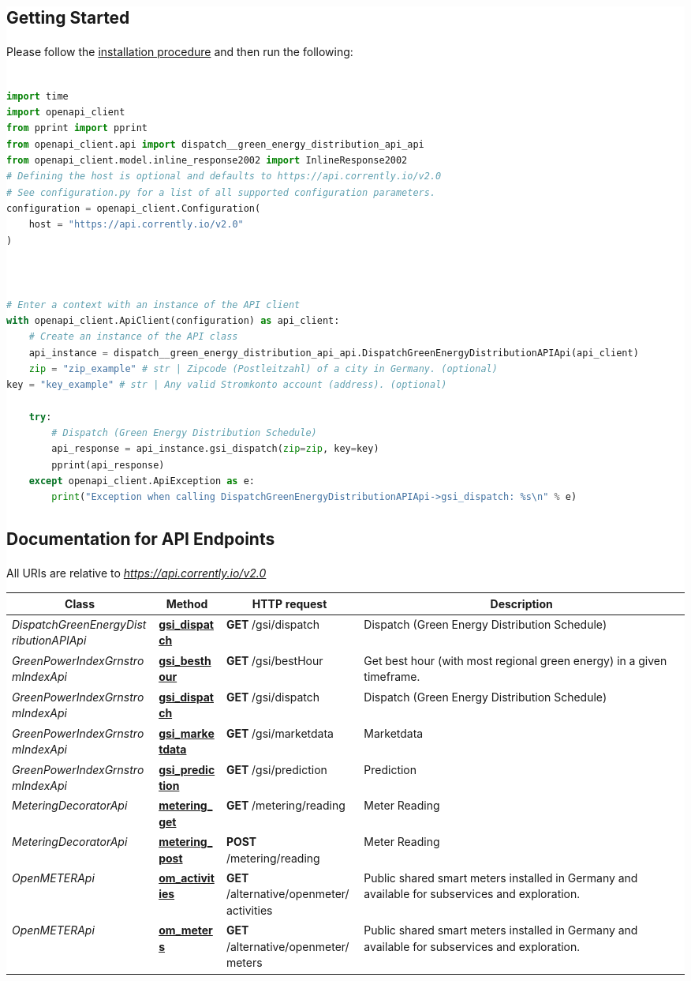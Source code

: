 ## Getting Started

Please follow the [installation procedure](#installation--usage) and then run the following:

```python

import time
import openapi_client
from pprint import pprint
from openapi_client.api import dispatch__green_energy_distribution_api_api
from openapi_client.model.inline_response2002 import InlineResponse2002
# Defining the host is optional and defaults to https://api.corrently.io/v2.0
# See configuration.py for a list of all supported configuration parameters.
configuration = openapi_client.Configuration(
    host = "https://api.corrently.io/v2.0"
)



# Enter a context with an instance of the API client
with openapi_client.ApiClient(configuration) as api_client:
    # Create an instance of the API class
    api_instance = dispatch__green_energy_distribution_api_api.DispatchGreenEnergyDistributionAPIApi(api_client)
    zip = "zip_example" # str | Zipcode (Postleitzahl) of a city in Germany. (optional)
key = "key_example" # str | Any valid Stromkonto account (address). (optional)

    try:
        # Dispatch (Green Energy Distribution Schedule)
        api_response = api_instance.gsi_dispatch(zip=zip, key=key)
        pprint(api_response)
    except openapi_client.ApiException as e:
        print("Exception when calling DispatchGreenEnergyDistributionAPIApi->gsi_dispatch: %s\n" % e)
```

## Documentation for API Endpoints

All URIs are relative to *https://api.corrently.io/v2.0*

Class | Method | HTTP request | Description
------------ | ------------- | ------------- | -------------
*DispatchGreenEnergyDistributionAPIApi* | [**gsi_dispatch**](docs/DispatchGreenEnergyDistributionAPIApi.md#gsi_dispatch) | **GET** /gsi/dispatch | Dispatch (Green Energy Distribution Schedule)
*GreenPowerIndexGrnstromIndexApi* | [**gsi_besthour**](docs/GreenPowerIndexGrnstromIndexApi.md#gsi_besthour) | **GET** /gsi/bestHour | Get best hour (with most regional green energy) in a given timeframe.
*GreenPowerIndexGrnstromIndexApi* | [**gsi_dispatch**](docs/GreenPowerIndexGrnstromIndexApi.md#gsi_dispatch) | **GET** /gsi/dispatch | Dispatch (Green Energy Distribution Schedule)
*GreenPowerIndexGrnstromIndexApi* | [**gsi_marketdata**](docs/GreenPowerIndexGrnstromIndexApi.md#gsi_marketdata) | **GET** /gsi/marketdata | Marketdata
*GreenPowerIndexGrnstromIndexApi* | [**gsi_prediction**](docs/GreenPowerIndexGrnstromIndexApi.md#gsi_prediction) | **GET** /gsi/prediction | Prediction
*MeteringDecoratorApi* | [**metering_get**](docs/MeteringDecoratorApi.md#metering_get) | **GET** /metering/reading | Meter Reading
*MeteringDecoratorApi* | [**metering_post**](docs/MeteringDecoratorApi.md#metering_post) | **POST** /metering/reading | Meter Reading
*OpenMETERApi* | [**om_activities**](docs/OpenMETERApi.md#om_activities) | **GET** /alternative/openmeter/activities | Public shared smart meters installed in Germany and available for subservices and exploration.
*OpenMETERApi* | [**om_meters**](docs/OpenMETERApi.md#om_meters) | **GET** /alternative/openmeter/meters | Public shared smart meters installed in Germany and available for subservices and exploration.